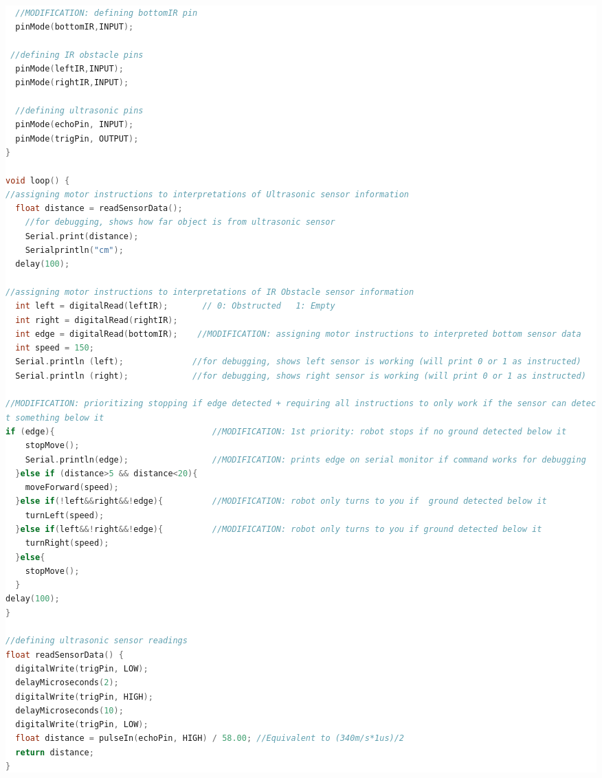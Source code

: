 ```c++
  //MODIFICATION: defining bottomIR pin
  pinMode(bottomIR,INPUT);

 //defining IR obstacle pins
  pinMode(leftIR,INPUT);
  pinMode(rightIR,INPUT);
  
  //defining ultrasonic pins
  pinMode(echoPin, INPUT);
  pinMode(trigPin, OUTPUT);
}

void loop() {
//assigning motor instructions to interpretations of Ultrasonic sensor information
  float distance = readSensorData();
    //for debugging, shows how far object is from ultrasonic sensor
    Serial.print(distance);
    Serialprintln("cm");
  delay(100);

//assigning motor instructions to interpretations of IR Obstacle sensor information
  int left = digitalRead(leftIR);       // 0: Obstructed   1: Empty
  int right = digitalRead(rightIR);
  int edge = digitalRead(bottomIR);    //MODIFICATION: assigning motor instructions to interpreted bottom sensor data
  int speed = 150;
  Serial.println (left);              //for debugging, shows left sensor is working (will print 0 or 1 as instructed)
  Serial.println (right);             //for debugging, shows right sensor is working (will print 0 or 1 as instructed)

//MODIFICATION: prioritizing stopping if edge detected + requiring all instructions to only work if the sensor can detect something below it
if (edge){                                //MODIFICATION: 1st priority: robot stops if no ground detected below it
    stopMove();
    Serial.println(edge);                 //MODIFICATION: prints edge on serial monitor if command works for debugging
  }else if (distance>5 && distance<20){
    moveForward(speed);
  }else if(!left&&right&&!edge){          //MODIFICATION: robot only turns to you if  ground detected below it
    turnLeft(speed);
  }else if(left&&!right&&!edge){          //MODIFICATION: robot only turns to you if ground detected below it
    turnRight(speed);   
  }else{
    stopMove();
  }
delay(100);
}

//defining ultrasonic sensor readings
float readSensorData() {
  digitalWrite(trigPin, LOW);
  delayMicroseconds(2);
  digitalWrite(trigPin, HIGH);
  delayMicroseconds(10);
  digitalWrite(trigPin, LOW);
  float distance = pulseIn(echoPin, HIGH) / 58.00; //Equivalent to (340m/s*1us)/2
  return distance;
}

```